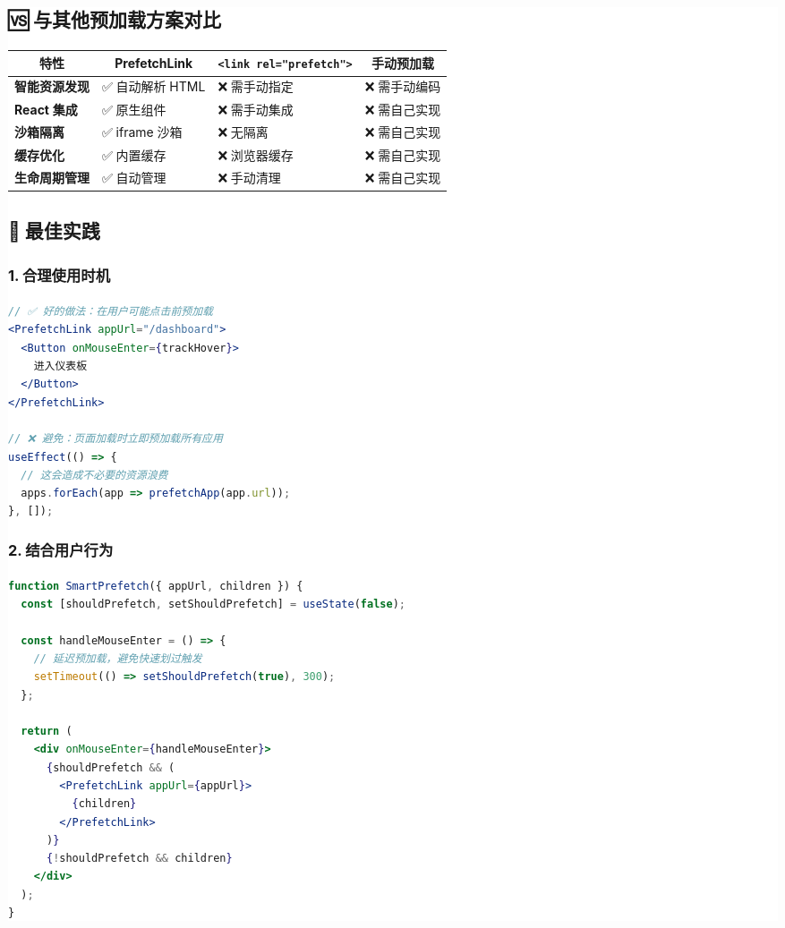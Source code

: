 ## 🆚 与其他预加载方案对比

| 特性 | PrefetchLink | `<link rel="prefetch">` | 手动预加载 |
|------|-------------|------------------------|-----------|
| **智能资源发现** | ✅ 自动解析 HTML | ❌ 需手动指定 | ❌ 需手动编码 |
| **React 集成** | ✅ 原生组件 | ❌ 需手动集成 | ❌ 需自己实现 |
| **沙箱隔离** | ✅ iframe 沙箱 | ❌ 无隔离 | ❌ 需自己实现 |
| **缓存优化** | ✅ 内置缓存 | ❌ 浏览器缓存 | ❌ 需自己实现 |
| **生命周期管理** | ✅ 自动管理 | ❌ 手动清理 | ❌ 需自己实现 |

## 🔧 最佳实践

### 1. **合理使用时机**
```jsx
// ✅ 好的做法：在用户可能点击前预加载
<PrefetchLink appUrl="/dashboard">
  <Button onMouseEnter={trackHover}>
    进入仪表板
  </Button>
</PrefetchLink>

// ❌ 避免：页面加载时立即预加载所有应用
useEffect(() => {
  // 这会造成不必要的资源浪费
  apps.forEach(app => prefetchApp(app.url));
}, []);
```

### 2. **结合用户行为**
```jsx
function SmartPrefetch({ appUrl, children }) {
  const [shouldPrefetch, setShouldPrefetch] = useState(false);
  
  const handleMouseEnter = () => {
    // 延迟预加载，避免快速划过触发
    setTimeout(() => setShouldPrefetch(true), 300);
  };
  
  return (
    <div onMouseEnter={handleMouseEnter}>
      {shouldPrefetch && (
        <PrefetchLink appUrl={appUrl}>
          {children}
        </PrefetchLink>
      )}
      {!shouldPrefetch && children}
    </div>
  );
}
```
